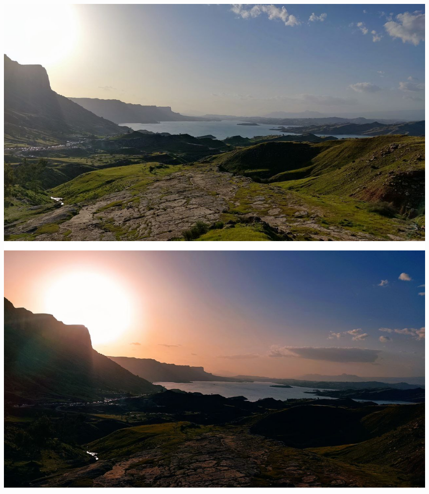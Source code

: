 ![mhkarami97](/assets/img/93-khuzestan/092.jpg)  

![mhkarami97](/assets/img/93-khuzestan/093.jpg)  
